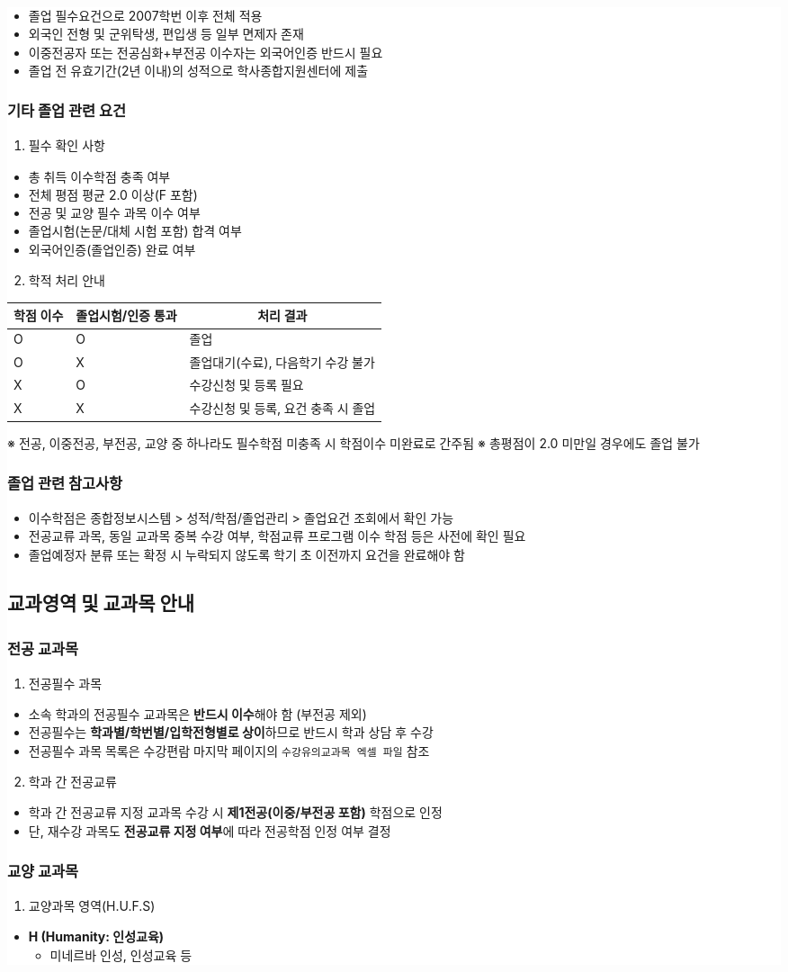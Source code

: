 - 졸업 필수요건으로 2007학번 이후 전체 적용
- 외국인 전형 및 군위탁생, 편입생 등 일부 면제자 존재
- 이중전공자 또는 전공심화+부전공 이수자는 외국어인증 반드시 필요
- 졸업 전 유효기간(2년 이내)의 성적으로 학사종합지원센터에 제출 

### 기타 졸업 관련 요건

1. 필수 확인 사항

- 총 취득 이수학점 충족 여부
- 전체 평점 평균 2.0 이상(F 포함)
- 전공 및 교양 필수 과목 이수 여부
- 졸업시험(논문/대체 시험 포함) 합격 여부
- 외국어인증(졸업인증) 완료 여부

2. 학적 처리 안내

| 학점 이수 | 졸업시험/인증 통과 | 처리 결과 |
|-----------|----------------------|------------|
| O         | O                    | 졸업       |
| O         | X                    | 졸업대기(수료), 다음학기 수강 불가 |
| X         | O                    | 수강신청 및 등록 필요 |
| X         | X                    | 수강신청 및 등록, 요건 충족 시 졸업 |

※ 전공, 이중전공, 부전공, 교양 중 하나라도 필수학점 미충족 시 학점이수 미완료로 간주됨
※ 총평점이 2.0 미만일 경우에도 졸업 불가

### 졸업 관련 참고사항

- 이수학점은 종합정보시스템 > 성적/학점/졸업관리 > 졸업요건 조회에서 확인 가능
- 전공교류 과목, 동일 교과목 중복 수강 여부, 학점교류 프로그램 이수 학점 등은 사전에 확인 필요
- 졸업예정자 분류 또는 확정 시 누락되지 않도록 학기 초 이전까지 요건을 완료해야 함

## 교과영역 및 교과목 안내

### 전공 교과목

1. 전공필수 과목
- 소속 학과의 전공필수 교과목은 **반드시 이수**해야 함 (부전공 제외)
- 전공필수는 **학과별/학번별/입학전형별로 상이**하므로 반드시 학과 상담 후 수강
- 전공필수 과목 목록은 수강편람 마지막 페이지의 `수강유의교과목 엑셀 파일` 참조

2. 학과 간 전공교류
- 학과 간 전공교류 지정 교과목 수강 시 **제1전공(이중/부전공 포함)** 학점으로 인정
- 단, 재수강 과목도 **전공교류 지정 여부**에 따라 전공학점 인정 여부 결정

### 교양 교과목

1. 교양과목 영역(H.U.F.S)
- **H (Humanity: 인성교육)**  
  - 미네르바 인성, 인성교육 등
